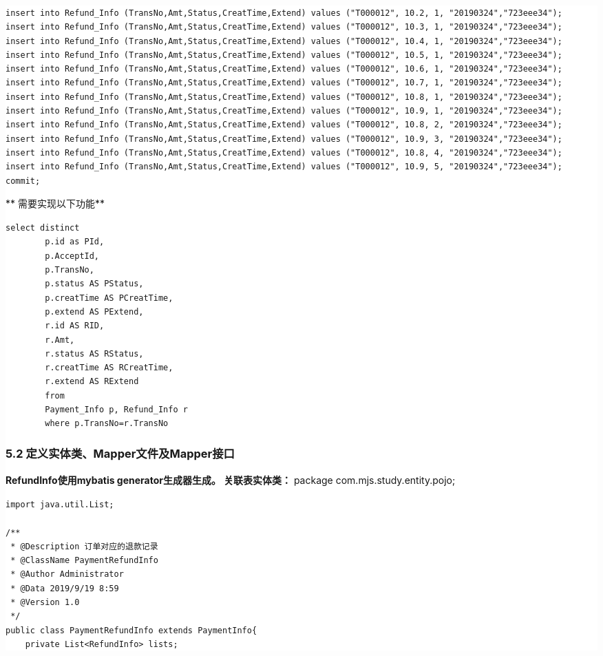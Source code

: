     insert into Refund_Info (TransNo,Amt,Status,CreatTime,Extend) values ("T000012", 10.2, 1, "20190324","723eee34");
    insert into Refund_Info (TransNo,Amt,Status,CreatTime,Extend) values ("T000012", 10.3, 1, "20190324","723eee34");
    insert into Refund_Info (TransNo,Amt,Status,CreatTime,Extend) values ("T000012", 10.4, 1, "20190324","723eee34");
    insert into Refund_Info (TransNo,Amt,Status,CreatTime,Extend) values ("T000012", 10.5, 1, "20190324","723eee34");
    insert into Refund_Info (TransNo,Amt,Status,CreatTime,Extend) values ("T000012", 10.6, 1, "20190324","723eee34");
    insert into Refund_Info (TransNo,Amt,Status,CreatTime,Extend) values ("T000012", 10.7, 1, "20190324","723eee34");
    insert into Refund_Info (TransNo,Amt,Status,CreatTime,Extend) values ("T000012", 10.8, 1, "20190324","723eee34");
    insert into Refund_Info (TransNo,Amt,Status,CreatTime,Extend) values ("T000012", 10.9, 1, "20190324","723eee34");
    insert into Refund_Info (TransNo,Amt,Status,CreatTime,Extend) values ("T000012", 10.8, 2, "20190324","723eee34");
    insert into Refund_Info (TransNo,Amt,Status,CreatTime,Extend) values ("T000012", 10.9, 3, "20190324","723eee34");
    insert into Refund_Info (TransNo,Amt,Status,CreatTime,Extend) values ("T000012", 10.8, 4, "20190324","723eee34");
    insert into Refund_Info (TransNo,Amt,Status,CreatTime,Extend) values ("T000012", 10.9, 5, "20190324","723eee34");
    commit;

** 需要实现以下功能**

    select distinct
            p.id as PId,
            p.AcceptId,
            p.TransNo,
            p.status AS PStatus,
            p.creatTime AS PCreatTime,
            p.extend AS PExtend,
            r.id AS RID,
            r.Amt,
            r.status AS RStatus,
            r.creatTime AS RCreatTime,
            r.extend AS RExtend
            from
            Payment_Info p, Refund_Info r
            where p.TransNo=r.TransNo

### 5.2 定义实体类、Mapper文件及Mapper接口
**RefundInfo使用mybatis generator生成器生成。**
**关联表实体类：**
    package com.mjs.study.entity.pojo;
    
    import java.util.List;
    
    /**
     * @Description 订单对应的退款记录
     * @ClassName PaymentRefundInfo
     * @Author Administrator
     * @Data 2019/9/19 8:59
     * @Version 1.0
     */
    public class PaymentRefundInfo extends PaymentInfo{
        private List<RefundInfo> lists;
    